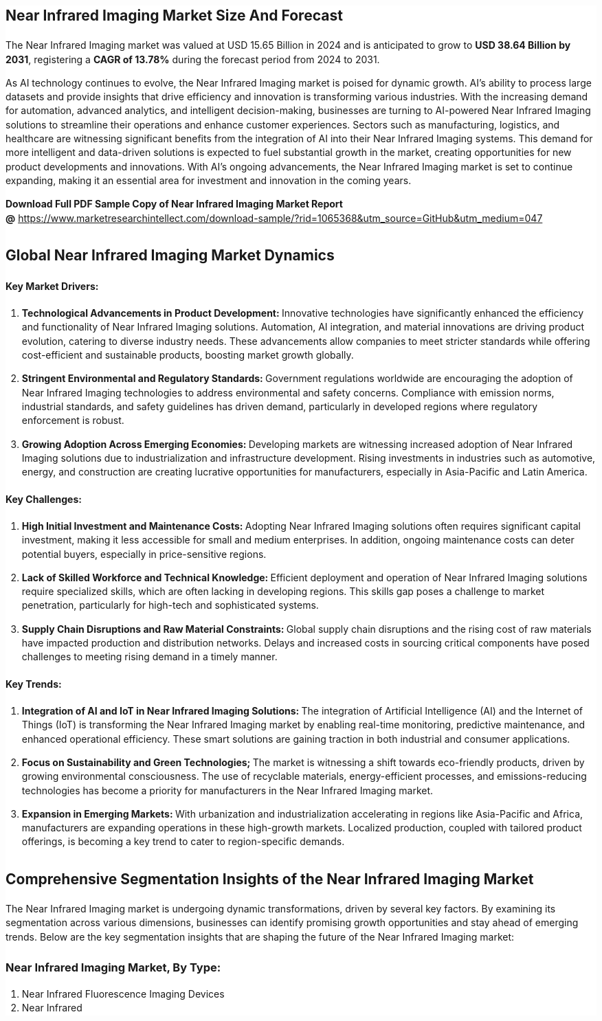 <h2>Near Infrared Imaging Market Size And Forecast</h2><p>The Near Infrared Imaging market was valued at USD 15.65 Billion in 2024 and is anticipated to grow to <strong>USD 38.64 Billion by 2031</strong>, registering a <strong>CAGR of 13.78%</strong> during the forecast period from 2024 to 2031.</p><p>As AI technology continues to evolve, the Near Infrared Imaging market is poised for dynamic growth. AI’s ability to process large datasets and provide insights that drive efficiency and innovation is transforming various industries. With the increasing demand for automation, advanced analytics, and intelligent decision-making, businesses are turning to AI-powered Near Infrared Imaging solutions to streamline their operations and enhance customer experiences. Sectors such as manufacturing, logistics, and healthcare are witnessing significant benefits from the integration of AI into their Near Infrared Imaging systems. This demand for more intelligent and data-driven solutions is expected to fuel substantial growth in the market, creating opportunities for new product developments and innovations. With AI’s ongoing advancements, the Near Infrared Imaging market is set to continue expanding, making it an essential area for investment and innovation in the coming years.</p><p><strong>Download Full PDF Sample Copy of Near Infrared Imaging Market Report @</strong>&nbsp;<a href="https://www.marketresearchintellect.com/download-sample/?rid=1065368&amp;utm_source=GitHub&amp;utm_medium=047">https://www.marketresearchintellect.com/download-sample/?rid=1065368&amp;utm_source=GitHub&amp;utm_medium=047</a></p><h2>Global Near Infrared Imaging Market Dynamics</h2><h4><strong>Key Market Drivers:</strong></h4><ol><li><p><strong>Technological Advancements in Product Development:&nbsp;</strong>Innovative technologies have significantly enhanced the efficiency and functionality of Near Infrared Imaging solutions. Automation, AI integration, and material innovations are driving product evolution, catering to diverse industry needs. These advancements allow companies to meet stricter standards while offering cost-efficient and sustainable products, boosting market growth globally.</p></li><li><p><strong>Stringent Environmental and Regulatory Standards:&nbsp;</strong>Government regulations worldwide are encouraging the adoption of Near Infrared Imaging technologies to address environmental and safety concerns. Compliance with emission norms, industrial standards, and safety guidelines has driven demand, particularly in developed regions where regulatory enforcement is robust.</p></li><li><p><strong>Growing Adoption Across Emerging Economies:&nbsp;</strong>Developing markets are witnessing increased adoption of Near Infrared Imaging solutions due to industrialization and infrastructure development. Rising investments in industries such as automotive, energy, and construction are creating lucrative opportunities for manufacturers, especially in Asia-Pacific and Latin America.</p></li></ol><h4><strong>Key Challenges:</strong></h4><ol><li><p><strong>High Initial Investment and Maintenance Costs:&nbsp;</strong>Adopting Near Infrared Imaging solutions often requires significant capital investment, making it less accessible for small and medium enterprises. In addition, ongoing maintenance costs can deter potential buyers, especially in price-sensitive regions.</p></li><li><p><strong>Lack of Skilled Workforce and Technical Knowledge:&nbsp;</strong>Efficient deployment and operation of Near Infrared Imaging solutions require specialized skills, which are often lacking in developing regions. This skills gap poses a challenge to market penetration, particularly for high-tech and sophisticated systems.</p></li><li><p><strong>Supply Chain Disruptions and Raw Material Constraints:&nbsp;</strong>Global supply chain disruptions and the rising cost of raw materials have impacted production and distribution networks. Delays and increased costs in sourcing critical components have posed challenges to meeting rising demand in a timely manner.</p></li></ol><h4><strong>Key Trends:</strong></h4><ol><li><p><strong>Integration of AI and IoT in Near Infrared Imaging Solutions:&nbsp;</strong>The integration of Artificial Intelligence (AI) and the Internet of Things (IoT) is transforming the Near Infrared Imaging market by enabling real-time monitoring, predictive maintenance, and enhanced operational efficiency. These smart solutions are gaining traction in both industrial and consumer applications.</p></li><li><p><strong>Focus on Sustainability and Green Technologies;&nbsp;</strong>The market is witnessing a shift towards eco-friendly products, driven by growing environmental consciousness. The use of recyclable materials, energy-efficient processes, and emissions-reducing technologies has become a priority for manufacturers in the Near Infrared Imaging market.</p></li><li><p><strong>Expansion in Emerging Markets:&nbsp;</strong>With urbanization and industrialization accelerating in regions like Asia-Pacific and Africa, manufacturers are expanding operations in these high-growth markets. Localized production, coupled with tailored product offerings, is becoming a key trend to cater to region-specific demands.</p></li></ol><div class="article-main__content" data-test-id="publishing-text-block"><h2>Comprehensive Segmentation Insights of the Near Infrared Imaging Market</h2><p>The Near Infrared Imaging market is undergoing dynamic transformations, driven by several key factors. By examining its segmentation across various dimensions, businesses can identify promising growth opportunities and stay ahead of emerging trends. Below are the key segmentation insights that are shaping the future of the Near Infrared Imaging market:</p><h3><strong>Near Infrared Imaging Market, By Type:<br /></strong></h3><ol><li>Near Infrared Fluorescence Imaging Devices<li> Near Infrared
